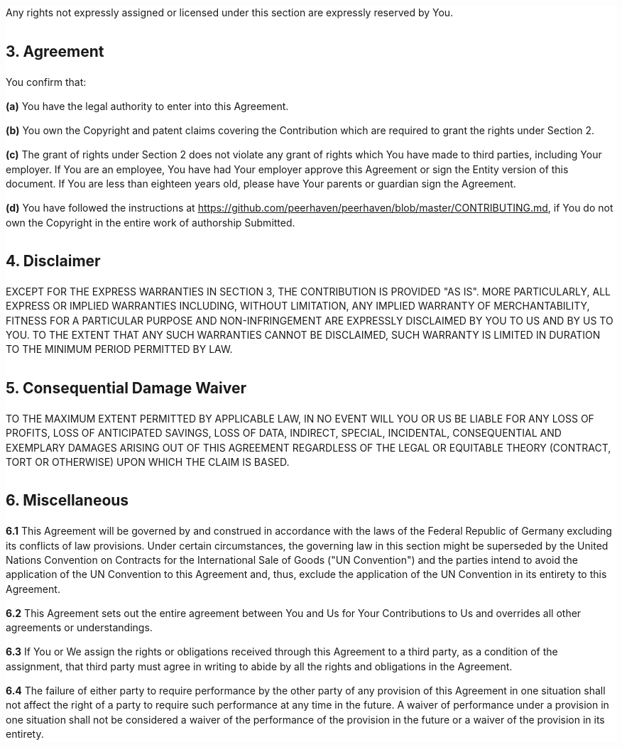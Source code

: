 Any rights not expressly assigned or licensed under this section are expressly reserved by You.

## 3. Agreement

You confirm that:

**(a)** You have the legal authority to enter into this Agreement.

**(b)** You  own the Copyright and patent claims covering the Contribution which are required to grant the rights under Section 2.

**(c)** The grant of rights under Section 2 does not violate any grant of rights which You have made to third parties, including Your employer.
If You are an employee, You have had Your employer approve this Agreement or sign the Entity version of this document.
If You are less than eighteen years old, please have Your parents or guardian sign the Agreement.

**(d)** You have followed the instructions at <https://github.com/peerhaven/peerhaven/blob/master/CONTRIBUTING.md>, if You do not own the Copyright in the entire work of authorship Submitted.

## 4. Disclaimer

EXCEPT FOR THE EXPRESS WARRANTIES IN SECTION 3, THE CONTRIBUTION IS PROVIDED "AS IS".
MORE PARTICULARLY, ALL EXPRESS OR IMPLIED WARRANTIES INCLUDING, WITHOUT LIMITATION, ANY IMPLIED WARRANTY OF MERCHANTABILITY, FITNESS FOR A PARTICULAR PURPOSE AND NON-INFRINGEMENT ARE EXPRESSLY DISCLAIMED BY YOU TO US AND BY US TO YOU.
TO THE EXTENT THAT ANY SUCH WARRANTIES CANNOT BE DISCLAIMED, SUCH WARRANTY IS LIMITED IN DURATION TO THE MINIMUM PERIOD PERMITTED BY LAW.

## 5. Consequential Damage Waiver

TO THE MAXIMUM EXTENT PERMITTED BY APPLICABLE LAW, IN NO EVENT WILL YOU  OR US BE LIABLE FOR ANY LOSS OF PROFITS, LOSS OF ANTICIPATED SAVINGS, LOSS OF DATA, INDIRECT, SPECIAL, INCIDENTAL, CONSEQUENTIAL AND EXEMPLARY DAMAGES ARISING OUT OF THIS AGREEMENT REGARDLESS OF THE LEGAL OR EQUITABLE THEORY (CONTRACT, TORT OR OTHERWISE) UPON WHICH THE CLAIM IS BASED.

## 6. Miscellaneous

**6.1** This Agreement will be governed by and construed in accordance with the laws of the Federal Republic of Germany excluding its conflicts of law provisions.
Under certain circumstances, the governing law in this section might be superseded by the United Nations Convention on Contracts for the International Sale of Goods ("UN Convention") and the parties intend to avoid the application of the UN Convention to this Agreement and, thus, exclude the application of the UN Convention in its entirety to this Agreement.

**6.2** This Agreement sets out the entire agreement between You and Us for Your Contributions to Us and overrides all other agreements or understandings.

**6.3** If You or We assign the rights or obligations received through this Agreement to a third party, as a condition of the assignment, that third party must agree in writing to abide by all the rights and obligations in the Agreement.

**6.4** The failure of either party to require performance by the other party of any provision of this Agreement in one situation shall not affect the right of a party to require such performance at any time in the future.
A waiver of performance under a provision in one situation shall not be considered a waiver of the performance of the provision in the future or a waiver of the provision in its entirety.
